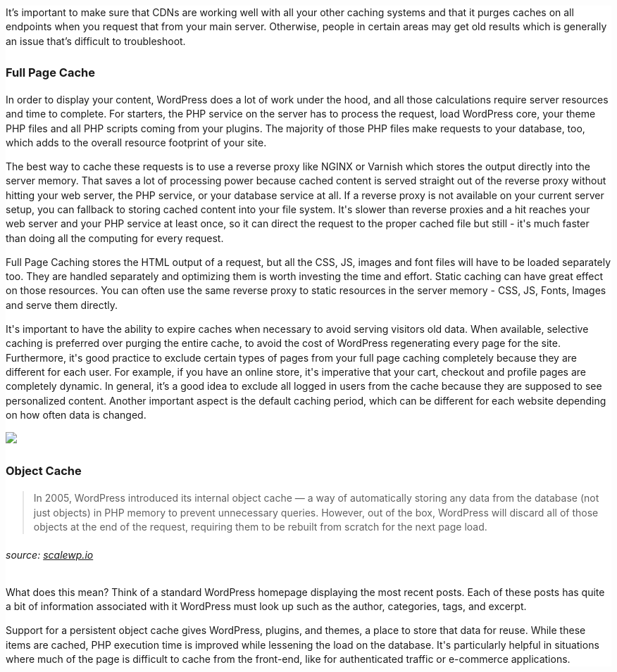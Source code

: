 It’s important to make sure that CDNs are working well with all your other caching systems and that it purges caches on all endpoints when you request that from your main server. Otherwise, people in certain areas may get old results which is generally an issue that’s difficult to troubleshoot.

### Full Page Cache

In order to display your content, WordPress does a lot of work under the hood, and all those calculations require server resources and time to complete. For starters, the PHP service on the server has to process the request, load WordPress core, your theme PHP files and all PHP scripts coming from your plugins. The majority of those PHP files make requests to your database, too, which adds to the overall resource footprint of your site.

The best way to cache these requests is to use a reverse proxy like NGINX or Varnish which stores the output directly into the server memory. That saves a lot of processing power because cached content is served straight out of the reverse proxy without hitting your web server, the PHP service, or your database service at all. If a reverse proxy is not available on your current server setup, you can fallback to storing cached content into your file system. It's slower than reverse proxies and a hit reaches your web server and your PHP service at least once, so it can direct the request to the proper cached file but still - it's much faster than doing all the computing for every request.

Full Page Caching stores the HTML output of a request, but all the CSS, JS, images and font files will have to be loaded separately too. They are handled separately and optimizing them is worth investing the time and effort. Static caching can have great effect on those resources. You can often use the same reverse proxy to static resources in the server memory - CSS, JS, Fonts, Images and serve them directly.

It's important to have the ability to expire caches when necessary to avoid serving visitors old data. When available, selective caching is preferred over purging the entire cache, to avoid the cost of WordPress regenerating every page for the site. Furthermore, it's good practice to exclude certain types of pages from your full page caching completely because they are different for each user. For example, if you have an online store, it's imperative that your cart, checkout and profile pages are completely dynamic. In general, it’s a good idea to exclude all logged in users from the cache because they are supposed to see personalized content. Another important aspect is the default caching period, which can be different for each website depending on how often data is changed.

![](https://make.wordpress.org/hosting/files/2018/08/full-page-caching-response-example.png)

### Object Cache

> In 2005, WordPress introduced its internal object cache — a way of automatically storing any data from the database (not just objects) in PHP memory to prevent unnecessary queries. However, out of the box, WordPress will discard all of those objects at the end of the request, requiring them to be rebuilt from scratch for the next page load.

###### source: [scalewp.io](https://www.scalewp.io/object-caching/)

What does this mean? Think of a standard WordPress homepage displaying the most recent posts. Each of these posts has quite a bit of information associated with it WordPress must look up such as the author, categories, tags, and excerpt.

Support for a persistent object cache gives WordPress, plugins, and themes, a place to store that data for reuse. While these items are cached, PHP execution time is improved while lessening the load on the database. It's particularly helpful in situations where much of the page is difficult to cache from the front-end, like for authenticated traffic or e-commerce applications.
